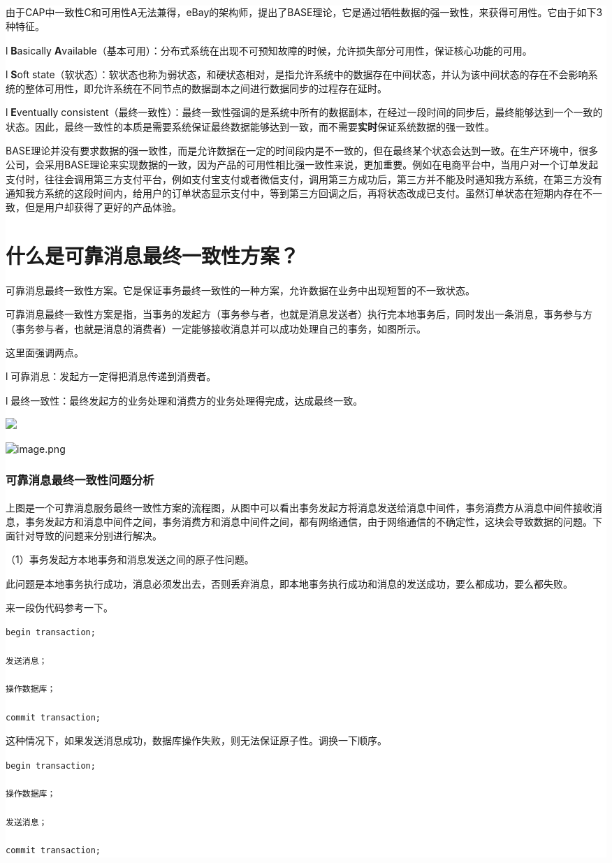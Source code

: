 由于CAP中一致性C和可用性A无法兼得，eBay的架构师，提出了BASE理论，它是通过牺牲数据的强一致性，来获得可用性。它由于如下3种特征。

l **B**asically **A**vailable（基本可用）：分布式系统在出现不可预知故障的时候，允许损失部分可用性，保证核心功能的可用。

l **S**oft state（软状态）：软状态也称为弱状态，和硬状态相对，是指允许系统中的数据存在中间状态，并认为该中间状态的存在不会影响系统的整体可用性，即允许系统在不同节点的数据副本之间进行数据同步的过程存在延时。

l **E**ventually consistent（最终一致性）：最终一致性强调的是系统中所有的数据副本，在经过一段时间的同步后，最终能够达到一个一致的状态。因此，最终一致性的本质是需要系统保证最终数据能够达到一致，而不需要**实时**保证系统数据的强一致性。

BASE理论并没有要求数据的强一致性，而是允许数据在一定的时间段内是不一致的，但在最终某个状态会达到一致。在生产环境中，很多公司，会采用BASE理论来实现数据的一致，因为产品的可用性相比强一致性来说，更加重要。例如在电商平台中，当用户对一个订单发起支付时，往往会调用第三方支付平台，例如支付宝支付或者微信支付，调用第三方成功后，第三方并不能及时通知我方系统，在第三方没有通知我方系统的这段时间内，给用户的订单状态显示支付中，等到第三方回调之后，再将状态改成已支付。虽然订单状态在短期内存在不一致，但是用户却获得了更好的产品体验。

# 什么是可靠消息最终一致性方案？

可靠消息最终一致性方案。它是保证事务最终一致性的一种方案，允许数据在业务中出现短暂的不一致状态。

可靠消息最终一致性方案是指，当事务的发起方（事务参与者，也就是消息发送者）执行完本地事务后，同时发出一条消息，事务参与方（事务参与者，也就是消息的消费者）一定能够接收消息并可以成功处理自己的事务，如图所示。

这里面强调两点。

l 可靠消息：发起方一定得把消息传递到消费者。

l 最终一致性：最终发起方的业务处理和消费方的业务处理得完成，达成最终一致。

![](file:///C:\Users\Administrator\AppData\Local\Temp\ksohtml25964\wps4.png)

![image.png](https://fynotefile.oss-cn-zhangjiakou.aliyuncs.com/fynote/fyfile/30/1671800336012/3fe56942a8e349e490796c66e2536b5c.png)

### 可靠消息最终一致性问题分析

上图是一个可靠消息服务最终一致性方案的流程图，从图中可以看出事务发起方将消息发送给消息中间件，事务消费方从消息中间件接收消息，事务发起方和消息中间件之间，事务消费方和消息中间件之间，都有网络通信，由于网络通信的不确定性，这块会导致数据的问题。下面针对导致的问题来分别进行解决。

（1）事务发起方本地事务和消息发送之间的原子性问题。

此问题是本地事务执行成功，消息必须发出去，否则丢弃消息，即本地事务执行成功和消息的发送成功，要么都成功，要么都失败。

来一段伪代码参考一下。

```
begin transaction;

发送消息；

操作数据库；

commit transaction;
```

这种情况下，如果发送消息成功，数据库操作失败，则无法保证原子性。调换一下顺序。

```
begin transaction;

操作数据库；

发送消息；

commit transaction;
```
